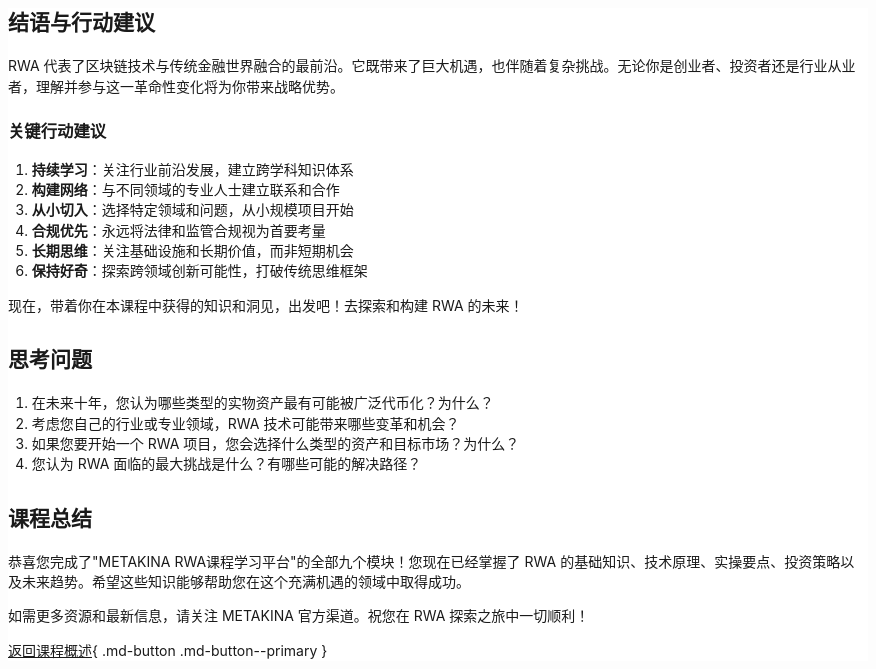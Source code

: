 ## 结语与行动建议

RWA 代表了区块链技术与传统金融世界融合的最前沿。它既带来了巨大机遇，也伴随着复杂挑战。无论你是创业者、投资者还是行业从业者，理解并参与这一革命性变化将为你带来战略优势。

### 关键行动建议

1. **持续学习**：关注行业前沿发展，建立跨学科知识体系
2. **构建网络**：与不同领域的专业人士建立联系和合作
3. **从小切入**：选择特定领域和问题，从小规模项目开始
4. **合规优先**：永远将法律和监管合规视为首要考量
5. **长期思维**：关注基础设施和长期价值，而非短期机会
6. **保持好奇**：探索跨领域创新可能性，打破传统思维框架

现在，带着你在本课程中获得的知识和洞见，出发吧！去探索和构建 RWA 的未来！

## 思考问题

1. 在未来十年，您认为哪些类型的实物资产最有可能被广泛代币化？为什么？
2. 考虑您自己的行业或专业领域，RWA 技术可能带来哪些变革和机会？
3. 如果您要开始一个 RWA 项目，您会选择什么类型的资产和目标市场？为什么？
4. 您认为 RWA 面临的最大挑战是什么？有哪些可能的解决路径？

## 课程总结

恭喜您完成了"METAKINA RWA课程学习平台"的全部九个模块！您现在已经掌握了 RWA 的基础知识、技术原理、实操要点、投资策略以及未来趋势。希望这些知识能够帮助您在这个充满机遇的领域中取得成功。

如需更多资源和最新信息，请关注 METAKINA 官方渠道。祝您在 RWA 探索之旅中一切顺利！

[返回课程概述](./overview.md){ .md-button .md-button--primary }
